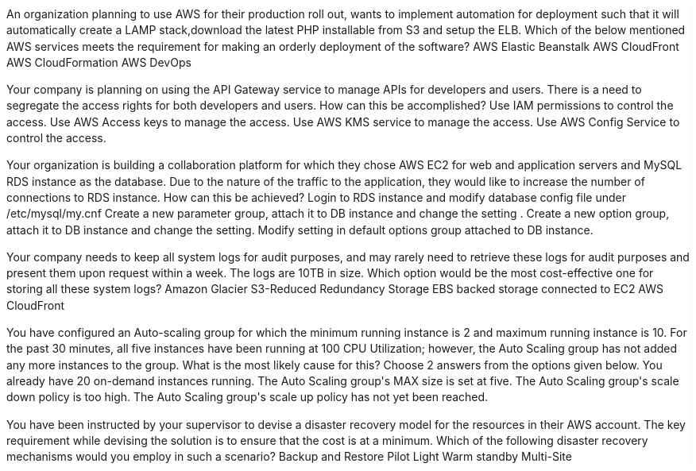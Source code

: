  An organization planning to use AWS for their production roll out, wants to implement automation for deployment such that it will automatically create a LAMP stack,download the latest PHP installable from S3 and setup the ELB.
Which of the below mentioned AWS services meets the requirement for making an orderly deployment of the software?
 AWS Elastic Beanstalk 
 AWS CloudFront
 AWS CloudFormation
 AWS DevOps

 Your company is planning on using the API Gateway service to manage APIs for developers and users.
There is a need to segregate the access rights for both developers and users. How can this be accomplished?
 Use IAM permissions to control the access. 
 Use AWS Access keys to manage the access.
 Use AWS KMS service to manage the access.
 Use AWS Config Service to control the access.

 Your organization is building a collaboration platform for which they chose AWS EC2 for web and application servers and MySQL RDS instance as the database.
Due to the nature of the traffic to the application, they would like to increase the number of connections to RDS instance. How can this be achieved?
 Login to RDS instance and modify database config file under /etc/mysql/my.cnf
 Create a new parameter group, attach it to DB instance and change the setting . 
 Create a new option group, attach it to DB instance and change the setting.
 Modify setting in default options group attached to DB instance.

Your company needs to keep all system logs for audit purposes, and may rarely need to retrieve these logs for audit purposes and present them upon request within a week.
The logs are 10TB in size. Which option would be the most cost-effective one for storing all these system logs?
 Amazon Glacier 
 S3-Reduced Redundancy Storage
 EBS backed storage connected to EC2
 AWS CloudFront

You have configured an Auto-scaling group for which the minimum running instance is 2 and maximum running instance is 10.
For the past 30 minutes, all five instances have been running at 100 CPU Utilization; however, the Auto Scaling group has not added any more instances to the group. What is the most likely cause for this? Choose 2 answers from the options given below.
 You already have 20 on-demand instances running. 
 The Auto Scaling group's MAX size is set at five.
 The Auto Scaling group's scale down policy is too high.
 The Auto Scaling group's scale up policy has not yet been reached. 

You have been instructed by your supervisor to devise a disaster recovery model for the resources in their AWS account.
The key requirement while devising the solution is to ensure that the cost is at a minimum. Which of the following disaster recovery mechanisms would you employ in such a scenario?
 Backup and Restore 
 Pilot Light
 Warm standby
 Multi-Site

